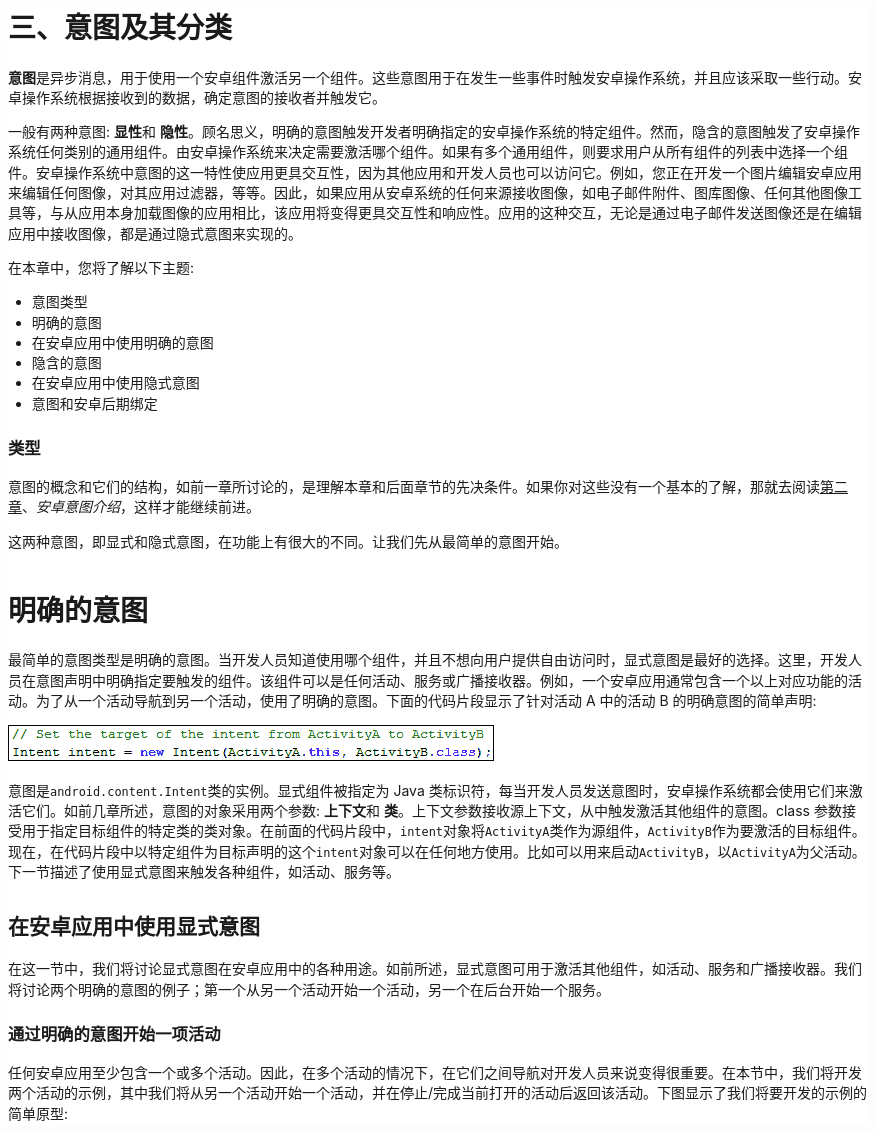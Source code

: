 # 三、意图及其分类

**意图**是异步消息，用于使用一个安卓组件激活另一个组件。这些意图用于在发生一些事件时触发安卓操作系统，并且应该采取一些行动。安卓操作系统根据接收到的数据，确定意图的接收者并触发它。

一般有两种意图: **显性**和 **隐性**。顾名思义，明确的意图触发开发者明确指定的安卓操作系统的特定组件。然而，隐含的意图触发了安卓操作系统任何类别的通用组件。由安卓操作系统来决定需要激活哪个组件。如果有多个通用组件，则要求用户从所有组件的列表中选择一个组件。安卓操作系统中意图的这一特性使应用更具交互性，因为其他应用和开发人员也可以访问它。例如，您正在开发一个图片编辑安卓应用来编辑任何图像，对其应用过滤器，等等。因此，如果应用从安卓系统的任何来源接收图像，如电子邮件附件、图库图像、任何其他图像工具等，与从应用本身加载图像的应用相比，该应用将变得更具交互性和响应性。应用的这种交互，无论是通过电子邮件发送图像还是在编辑应用中接收图像，都是通过隐式意图来实现的。

在本章中，您将了解以下主题:

*   意图类型
*   明确的意图
*   在安卓应用中使用明确的意图
*   隐含的意图
*   在安卓应用中使用隐式意图
*   意图和安卓后期绑定

### 类型

意图的概念和它们的结构，如前一章所讨论的，是理解本章和后面章节的先决条件。如果你对这些没有一个基本的了解，那就去阅读[第二章](02.html "Chapter 2. Introduction to Android Intents")、*安卓意图介绍*，这样才能继续前进。

这两种意图，即显式和隐式意图，在功能上有很大的不同。让我们先从最简单的意图开始。

# 明确的意图

最简单的意图类型是明确的意图。当开发人员知道使用哪个组件，并且不想向用户提供自由访问时，显式意图是最好的选择。这里，开发人员在意图声明中明确指定要触发的组件。该组件可以是任何活动、服务或广播接收器。例如，一个安卓应用通常包含一个以上对应功能的活动。为了从一个活动导航到另一个活动，使用了明确的意图。下面的代码片段显示了针对活动 A 中的活动 B 的明确意图的简单声明:

![Explicit intents](img/9639_03_01.jpg)

意图是`android.content.Intent`类的实例。显式组件被指定为 Java 类标识符，每当开发人员发送意图时，安卓操作系统都会使用它们来激活它们。如前几章所述，意图的对象采用两个参数: **上下文**和 **类**。上下文参数接收源上下文，从中触发激活其他组件的意图。class 参数接受用于指定目标组件的特定类的类对象。在前面的代码片段中，`intent`对象将`ActivityA`类作为源组件，`ActivityB`作为要激活的目标组件。现在，在代码片段中以特定组件为目标声明的这个`intent`对象可以在任何地方使用。比如可以用来启动`ActivityB`，以`ActivityA`为父活动。下一节描述了使用显式意图来触发各种组件，如活动、服务等。

## 在安卓应用中使用显式意图

在这一节中，我们将讨论显式意图在安卓应用中的各种用途。如前所述，显式意图可用于激活其他组件，如活动、服务和广播接收器。我们将讨论两个明确的意图的例子；第一个从另一个活动开始一个活动，另一个在后台开始一个服务。

### 通过明确的意图开始一项活动

任何安卓应用至少包含一个或多个活动。因此，在多个活动的情况下，在它们之间导航对开发人员来说变得很重要。在本节中，我们将开发两个活动的示例，其中我们将从另一个活动开始一个活动，并在停止/完成当前打开的活动后返回该活动。下图显示了我们将要开发的示例的简单原型:
